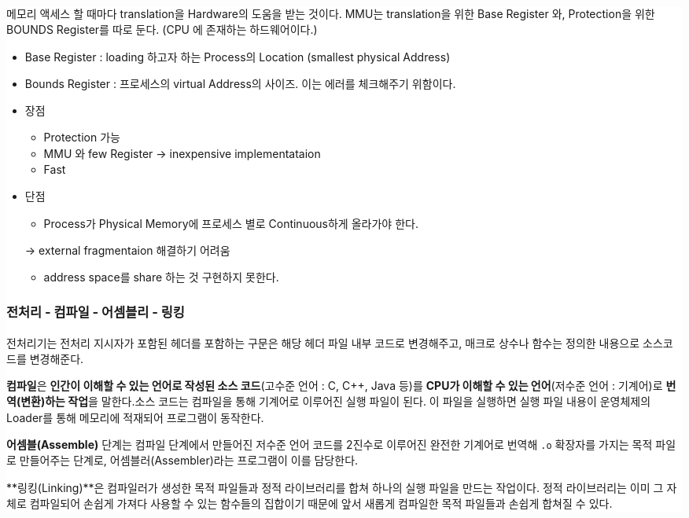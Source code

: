 메모리 액세스 할 때마다 translation을 Hardware의 도움을 받는 것이다. MMU는 translation을 위한 Base Register 와, Protection을 위한 BOUNDS Register를 따로 둔다. (CPU 에 존재하는 하드웨어이다.) 

- Base Register : loading 하고자 하는 Process의 Location (smallest physical Address)
- Bounds Register : 프로세스의 virtual Address의 사이즈. 이는 에러를 체크해주기 위함이다.
- 장점
    - Protection 가능
    - MMU 와 few Register → inexpensive implementataion
    - Fast
- 단점
    - Process가 Physical Memory에   프로세스 별로 Continuous하게 올라가야 한다.
    
    → external fragmentaion 해결하기 어려움
    
    - address space를 share 하는 것 구현하지 못한다.

### 전처리 - 컴파일 - 어셈블리 - 링킹
전처리기는 전처리 지시자가 포함된 헤더를 포함하는 구문은 해당 헤더 파일 내부 코드로 변경해주고, 매크로 상수나 함수는 정의한 내용으로 소스코드를 변경해준다.

**컴파일**은 **인간이 이해할 수 있는 언어로 작성된 소스 코드**(고수준 언어 : C, C++, Java 등)를 **CPU가 이해할 수 있는 언어**(저수준 언어 : 기계어)로 **번역(변환)하는 작업**을 말한다.소스 코드는 컴파일을 통해 기계어로 이루어진 실행 파일이 된다. 이 파일을 실행하면 실행 파일 내용이 운영체제의 Loader를 통해 메모리에 적재되어 프로그램이 동작한다.

**어셈블(Assemble)** 단계는 컴파일 단계에서 만들어진 저수준 언어 코드를 2진수로 이루어진 완전한 기계어로 번역해 `.o` 확장자를 가지는 목적 파일로 만들어주는 단계로, 어셈블러(Assembler)라는 프로그램이 이를 담당한다.

**링킹(Linking)**은 컴파일러가 생성한 목적 파일들과 정적 라이브러리를 합쳐 하나의 실행 파일을 만드는 작업이다. 정적 라이브러리는 이미 그 자체로 컴파일되어 손쉽게 가져다 사용할 수 있는 함수들의 집합이기 때문에 앞서 새롭게 컴파일한 목적 파일들과 손쉽게 합쳐질 수 있다.
